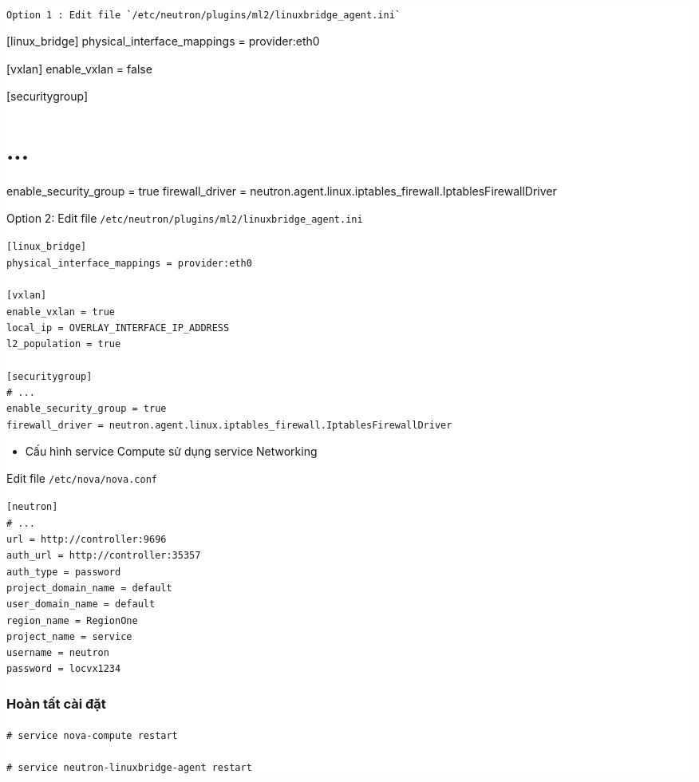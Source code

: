 ```
Option 1 : Edit file `/etc/neutron/plugins/ml2/linuxbridge_agent.ini`

```
[linux_bridge]
physical_interface_mappings = provider:eth0

[vxlan]
enable_vxlan = false

[securitygroup]
# ...
enable_security_group = true
firewall_driver = neutron.agent.linux.iptables_firewall.IptablesFirewallDriver


Option 2: Edit file `/etc/neutron/plugins/ml2/linuxbridge_agent.ini`

```
[linux_bridge]
physical_interface_mappings = provider:eth0

[vxlan]
enable_vxlan = true
local_ip = OVERLAY_INTERFACE_IP_ADDRESS
l2_population = true

[securitygroup]
# ...
enable_security_group = true
firewall_driver = neutron.agent.linux.iptables_firewall.IptablesFirewallDriver
```

- Cấu hình service Compute sử dụng service Networking 

Edit file `/etc/nova/nova.conf`

```
[neutron]
# ...
url = http://controller:9696
auth_url = http://controller:35357
auth_type = password
project_domain_name = default
user_domain_name = default
region_name = RegionOne
project_name = service
username = neutron
password = locvx1234
```

### Hoàn tất cài đặt 

```
# service nova-compute restart

# service neutron-linuxbridge-agent restart
```
